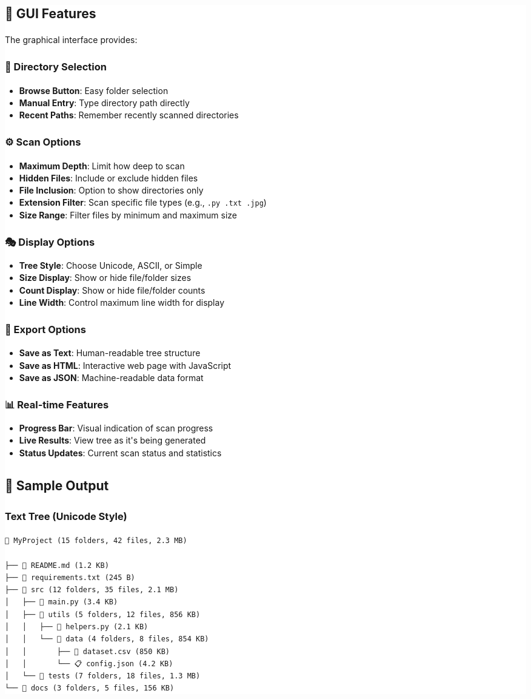 ## 🎨 GUI Features

The graphical interface provides:

### 📁 Directory Selection
- **Browse Button**: Easy folder selection
- **Manual Entry**: Type directory path directly
- **Recent Paths**: Remember recently scanned directories

### ⚙️ Scan Options
- **Maximum Depth**: Limit how deep to scan
- **Hidden Files**: Include or exclude hidden files
- **File Inclusion**: Option to show directories only
- **Extension Filter**: Scan specific file types (e.g., `.py .txt .jpg`)
- **Size Range**: Filter files by minimum and maximum size

### 🎭 Display Options  
- **Tree Style**: Choose Unicode, ASCII, or Simple
- **Size Display**: Show or hide file/folder sizes
- **Count Display**: Show or hide file/folder counts
- **Line Width**: Control maximum line width for display

### 💾 Export Options
- **Save as Text**: Human-readable tree structure
- **Save as HTML**: Interactive web page with JavaScript
- **Save as JSON**: Machine-readable data format

### 📊 Real-time Features
- **Progress Bar**: Visual indication of scan progress
- **Live Results**: View tree as it's being generated
- **Status Updates**: Current scan status and statistics

## 📁 Sample Output

### Text Tree (Unicode Style)
```
📁 MyProject (15 folders, 42 files, 2.3 MB)

├── 📄 README.md (1.2 KB)
├── 📄 requirements.txt (245 B)
├── 📁 src (12 folders, 35 files, 2.1 MB)
│   ├── 🐍 main.py (3.4 KB)
│   ├── 📁 utils (5 folders, 12 files, 856 KB)
│   │   ├── 🐍 helpers.py (2.1 KB)
│   │   └── 📁 data (4 folders, 8 files, 854 KB)
│   │       ├── 📄 dataset.csv (850 KB)
│   │       └── 📋 config.json (4.2 KB)
│   └── 📁 tests (7 folders, 18 files, 1.3 MB)
└── 📁 docs (3 folders, 5 files, 156 KB)
```
